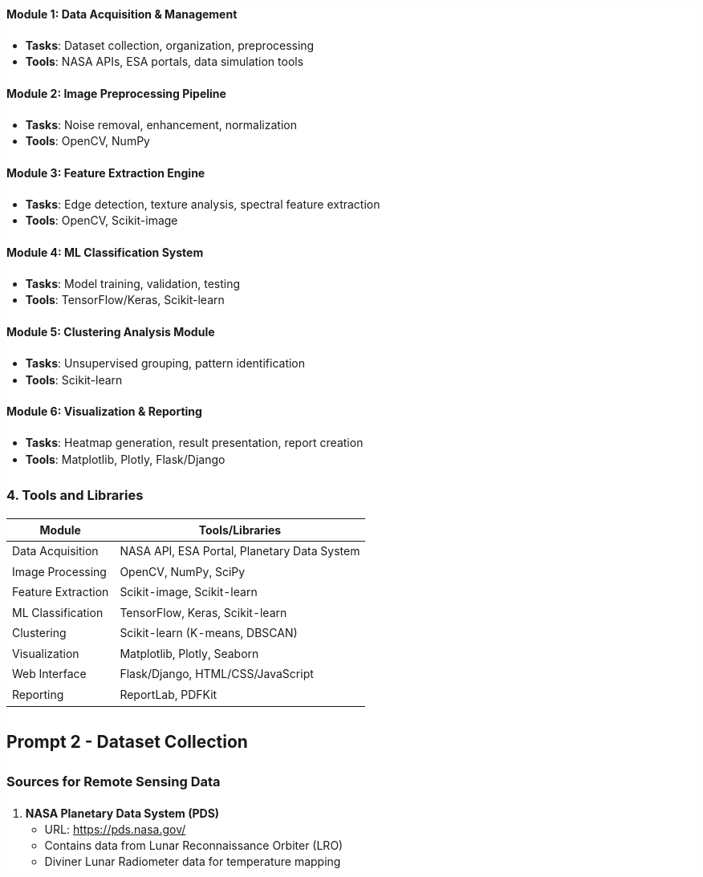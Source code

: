 #### Module 1: Data Acquisition & Management
- **Tasks**: Dataset collection, organization, preprocessing
- **Tools**: NASA APIs, ESA portals, data simulation tools

#### Module 2: Image Preprocessing Pipeline
- **Tasks**: Noise removal, enhancement, normalization
- **Tools**: OpenCV, NumPy

#### Module 3: Feature Extraction Engine
- **Tasks**: Edge detection, texture analysis, spectral feature extraction
- **Tools**: OpenCV, Scikit-image

#### Module 4: ML Classification System
- **Tasks**: Model training, validation, testing
- **Tools**: TensorFlow/Keras, Scikit-learn

#### Module 5: Clustering Analysis Module
- **Tasks**: Unsupervised grouping, pattern identification
- **Tools**: Scikit-learn

#### Module 6: Visualization & Reporting
- **Tasks**: Heatmap generation, result presentation, report creation
- **Tools**: Matplotlib, Plotly, Flask/Django

### 4. Tools and Libraries

| Module | Tools/Libraries |
|--------|----------------|
| Data Acquisition | NASA API, ESA Portal, Planetary Data System |
| Image Processing | OpenCV, NumPy, SciPy |
| Feature Extraction | Scikit-image, Scikit-learn |
| ML Classification | TensorFlow, Keras, Scikit-learn |
| Clustering | Scikit-learn (K-means, DBSCAN) |
| Visualization | Matplotlib, Plotly, Seaborn |
| Web Interface | Flask/Django, HTML/CSS/JavaScript |
| Reporting | ReportLab, PDFKit |

## Prompt 2 - Dataset Collection

### Sources for Remote Sensing Data

1. **NASA Planetary Data System (PDS)**
   - URL: https://pds.nasa.gov/
   - Contains data from Lunar Reconnaissance Orbiter (LRO)
   - Diviner Lunar Radiometer data for temperature mapping

